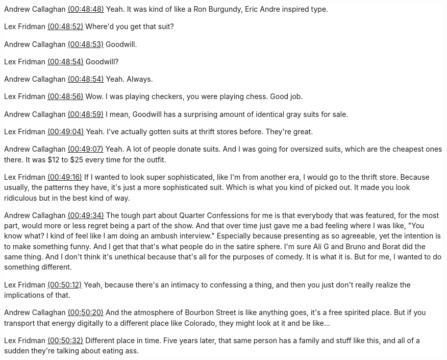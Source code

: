 Andrew Callaghan [(00:48:48)](https://youtube.com/watch?v=yEou104m_P0&t=2928)
Yeah. It was kind of like a Ron Burgundy, Eric Andre inspired type.

Lex Fridman [(00:48:52)](https://youtube.com/watch?v=yEou104m_P0&t=2932)
Where'd you get that suit?

Andrew Callaghan [(00:48:53)](https://youtube.com/watch?v=yEou104m_P0&t=2933)
Goodwill.

Lex Fridman [(00:48:54)](https://youtube.com/watch?v=yEou104m_P0&t=2934)
Goodwill?

Andrew Callaghan [(00:48:54)](https://youtube.com/watch?v=yEou104m_P0&t=2934)
Yeah. Always.

Lex Fridman [(00:48:56)](https://youtube.com/watch?v=yEou104m_P0&t=2936) Wow.
I was playing checkers, you were playing chess. Good job.

Andrew Callaghan [(00:48:59)](https://youtube.com/watch?v=yEou104m_P0&t=2939)
I mean, Goodwill has a surprising amount of identical gray suits for sale.

Lex Fridman [(00:49:04)](https://youtube.com/watch?v=yEou104m_P0&t=2944) Yeah.
I've actually gotten suits at thrift stores before. They're great.

Andrew Callaghan [(00:49:07)](https://youtube.com/watch?v=yEou104m_P0&t=2947)
Yeah. A lot of people donate suits. And I was going for oversized suits, which
are the cheapest ones there. It was $12 to $25 every time for the outfit.

Lex Fridman [(00:49:16)](https://youtube.com/watch?v=yEou104m_P0&t=2956) If I
wanted to look super sophisticated, like I'm from another era, I would go to
the thrift store. Because usually, the patterns they have, it's just a more
sophisticated suit. Which is what you kind of picked out. It made you look
ridiculous but in the best kind of way.

Andrew Callaghan [(00:49:34)](https://youtube.com/watch?v=yEou104m_P0&t=2974)
The tough part about Quarter Confessions for me is that everybody that was
featured, for the most part, would more or less regret being a part of the
show. And that over time just gave me a bad feeling where I was like, "You
know what? I kind of feel like I am doing an ambush interview." Especially
because presenting as so agreeable, yet the intention is to make something
funny. And I get that that's what people do in the satire sphere. I'm sure Ali
G and Bruno and Borat did the same thing. And I don't think it's unethical
because that's all for the purposes of comedy. It is what it is. But for me, I
wanted to do something different.

Lex Fridman [(00:50:12)](https://youtube.com/watch?v=yEou104m_P0&t=3012) Yeah,
because there's an intimacy to confessing a thing, and then you just don't
really realize the implications of that.

Andrew Callaghan [(00:50:20)](https://youtube.com/watch?v=yEou104m_P0&t=3020)
And the atmosphere of Bourbon Street is like anything goes, it's a free
spirited place. But if you transport that energy digitally to a different
place like Colorado, they might look at it and be like…

Lex Fridman [(00:50:32)](https://youtube.com/watch?v=yEou104m_P0&t=3032)
Different place in time. Five years later, that same person has a family and
stuff like this, and all of a sudden they're talking about eating ass.

